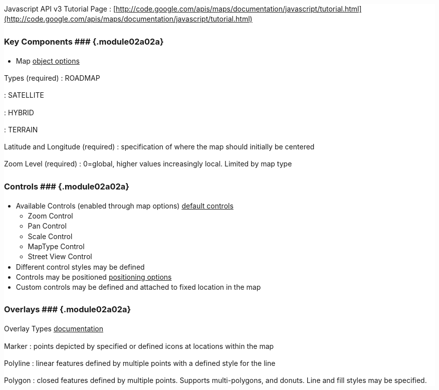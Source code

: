 Javascript API v3 Tutorial Page
:	[http://code.google.com/apis/maps/documentation/javascript/tutorial.html](http://code.google.com/apis/maps/documentation/javascript/tutorial.html)



### Key Components ### {.module02a02a} 

* Map [object options](http://code.google.com/apis/maps/documentation/javascript/reference.html#MapOptions) 

Types (required)
:	ROADMAP

:	SATELLITE

:	HYBRID

:	TERRAIN

Latitude and Longitude (required)
:	specification of where the map should initially be centered

Zoom Level (required)
:	0=global, higher values increasingly local. Limited by map type



### Controls ### {.module02a02a} 

* Available Controls (enabled through map options) [default controls](http://code.google.com/apis/maps/documentation/javascript/controls.html#DefaultUI)
	* Zoom Control
	* Pan Control
	* Scale Control
	* MapType Control
	* Street View Control
* Different control styles may be defined
* Controls may be positioned [positioning options](http://code.google.com/apis/maps/documentation/javascript/controls.html#ControlPositioning)
* Custom controls may be defined and attached to fixed location in the map



### Overlays ### {.module02a02a} 

Overlay Types [documentation](http://code.google.com/apis/maps/documentation/javascript/overlays.html)


Marker
:	points depicted by specified or defined icons at locations within the map

Polyline
:	linear features defined by multiple points with a defined style for the line

Polygon
:	closed features defined by multiple points. Supports multi-polygons, and donuts. Line and fill styles may be specified.
